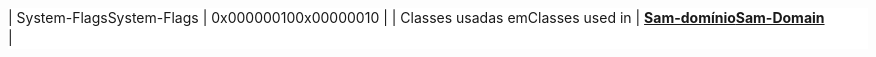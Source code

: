 | <span data-ttu-id="691cf-266">System-Flags</span><span class="sxs-lookup"><span data-stu-id="691cf-266">System-Flags</span></span>           | <span data-ttu-id="691cf-267">0x00000010</span><span class="sxs-lookup"><span data-stu-id="691cf-267">0x00000010</span></span>                                   |
| <span data-ttu-id="691cf-268">Classes usadas em</span><span class="sxs-lookup"><span data-stu-id="691cf-268">Classes used in</span></span>        | [<span data-ttu-id="691cf-269">**Sam-domínio**</span><span class="sxs-lookup"><span data-stu-id="691cf-269">**Sam-Domain**</span></span>](c-samdomain.md)<br/> |



 

 





